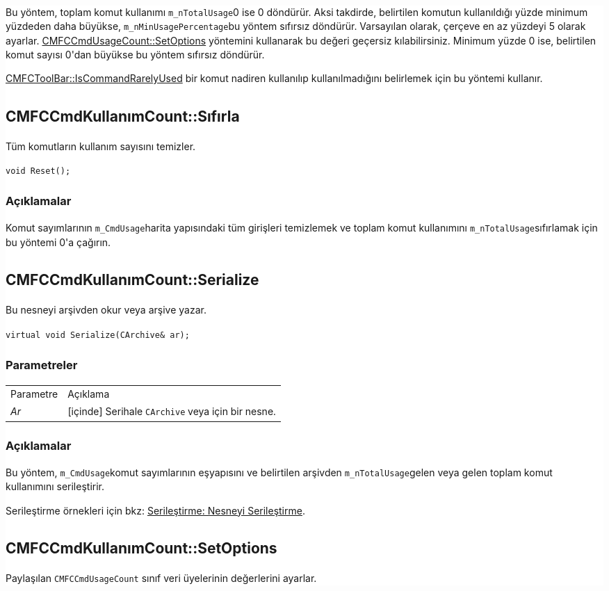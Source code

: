 Bu yöntem, toplam komut kullanımı `m_nTotalUsage`0 ise 0 döndürür. Aksi takdirde, belirtilen komutun kullanıldığı yüzde minimum yüzdeden daha büyükse, `m_nMinUsagePercentage`bu yöntem sıfırsız döndürür. Varsayılan olarak, çerçeve en az yüzdeyi 5 olarak ayarlar. [CMFCCmdUsageCount::SetOptions](#setoptions) yöntemini kullanarak bu değeri geçersiz kılabilirsiniz. Minimum yüzde 0 ise, belirtilen komut sayısı 0'dan büyükse bu yöntem sıfırsız döndürür.

[CMFCToolBar::IsCommandRarelyUsed](../../mfc/reference/cmfctoolbar-class.md#iscommandrarelyused) bir komut nadiren kullanılıp kullanılmadığını belirlemek için bu yöntemi kullanır.

## <a name="cmfccmdusagecountreset"></a><a name="reset"></a>CMFCCmdKullanımCount::Sıfırla

Tüm komutların kullanım sayısını temizler.

```
void Reset();
```

### <a name="remarks"></a>Açıklamalar

Komut sayımlarının `m_CmdUsage`harita yapısındaki tüm girişleri temizlemek ve toplam komut kullanımını `m_nTotalUsage`sıfırlamak için bu yöntemi 0'a çağırın.

## <a name="cmfccmdusagecountserialize"></a><a name="serialize"></a>CMFCCmdKullanımCount::Serialize

Bu nesneyi arşivden okur veya arşive yazar.

```
virtual void Serialize(CArchive& ar);
```

### <a name="parameters"></a>Parametreler

|||
|-|-|
|Parametre|Açıklama|
|*Ar*|[içinde] Serihale `CArchive` veya için bir nesne.|

### <a name="remarks"></a>Açıklamalar

Bu yöntem, `m_CmdUsage`komut sayımlarının eşyapısını ve belirtilen arşivden `m_nTotalUsage`gelen veya gelen toplam komut kullanımını serileştirir.

Serileştirme örnekleri için bkz: [Serileştirme: Nesneyi Serileştirme](../../mfc/serialization-serializing-an-object.md).

## <a name="cmfccmdusagecountsetoptions"></a><a name="setoptions"></a>CMFCCmdKullanımCount::SetOptions

Paylaşılan `CMFCCmdUsageCount` sınıf veri üyelerinin değerlerini ayarlar.
